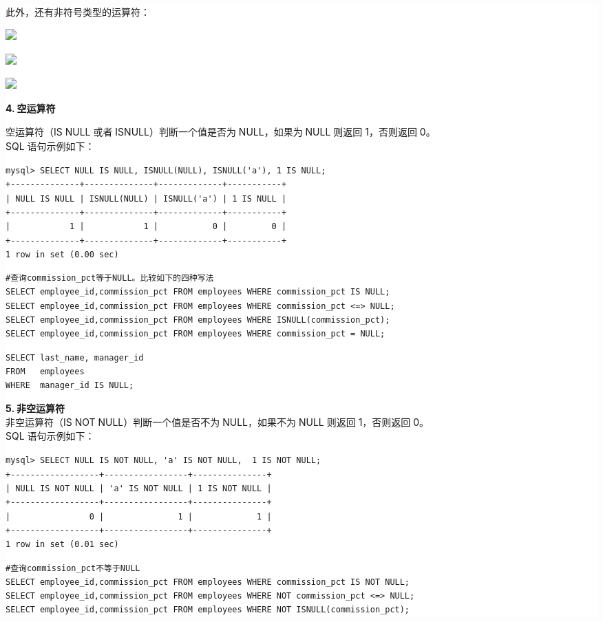 此外，还有非符号类型的运算符：

[![](https://imag.fun-ny.cn/image-20211012105303219.png)](https://imag.fun-ny.cn/image-20211012105303219.png)

[![](https://imag.fun-ny.cn/image-20211012105030527.png)](https://imag.fun-ny.cn/image-20211012105030527.png)

[![](https://imag.fun-ny.cn/image-20211012105052456.png)](https://imag.fun-ny.cn/image-20211012105052456.png)

**4. 空运算符**  

空运算符（IS NULL 或者 ISNULL）判断一个值是否为 NULL，如果为 NULL 则返回 1，否则返回 0。  
SQL 语句示例如下：

```mysql
mysql> SELECT NULL IS NULL, ISNULL(NULL), ISNULL('a'), 1 IS NULL;
+--------------+--------------+-------------+-----------+
| NULL IS NULL | ISNULL(NULL) | ISNULL('a') | 1 IS NULL |
+--------------+--------------+-------------+-----------+
|            1 |            1 |           0 |         0 |
+--------------+--------------+-------------+-----------+
1 row in set (0.00 sec)
```

```mysql
#查询commission_pct等于NULL。比较如下的四种写法
SELECT employee_id,commission_pct FROM employees WHERE commission_pct IS NULL;
SELECT employee_id,commission_pct FROM employees WHERE commission_pct <=> NULL;
SELECT employee_id,commission_pct FROM employees WHERE ISNULL(commission_pct);
SELECT employee_id,commission_pct FROM employees WHERE commission_pct = NULL;
```

```mysql
SELECT last_name, manager_id
FROM   employees
WHERE  manager_id IS NULL;
```

**5. 非空运算符**  
非空运算符（IS NOT NULL）判断一个值是否不为 NULL，如果不为 NULL 则返回 1，否则返回 0。  
SQL 语句示例如下：

```mysql
mysql> SELECT NULL IS NOT NULL, 'a' IS NOT NULL,  1 IS NOT NULL; 
+------------------+-----------------+---------------+
| NULL IS NOT NULL | 'a' IS NOT NULL | 1 IS NOT NULL |
+------------------+-----------------+---------------+
|                0 |               1 |             1 |
+------------------+-----------------+---------------+
1 row in set (0.01 sec)
```

```mysql
#查询commission_pct不等于NULL
SELECT employee_id,commission_pct FROM employees WHERE commission_pct IS NOT NULL;
SELECT employee_id,commission_pct FROM employees WHERE NOT commission_pct <=> NULL;
SELECT employee_id,commission_pct FROM employees WHERE NOT ISNULL(commission_pct);
```

